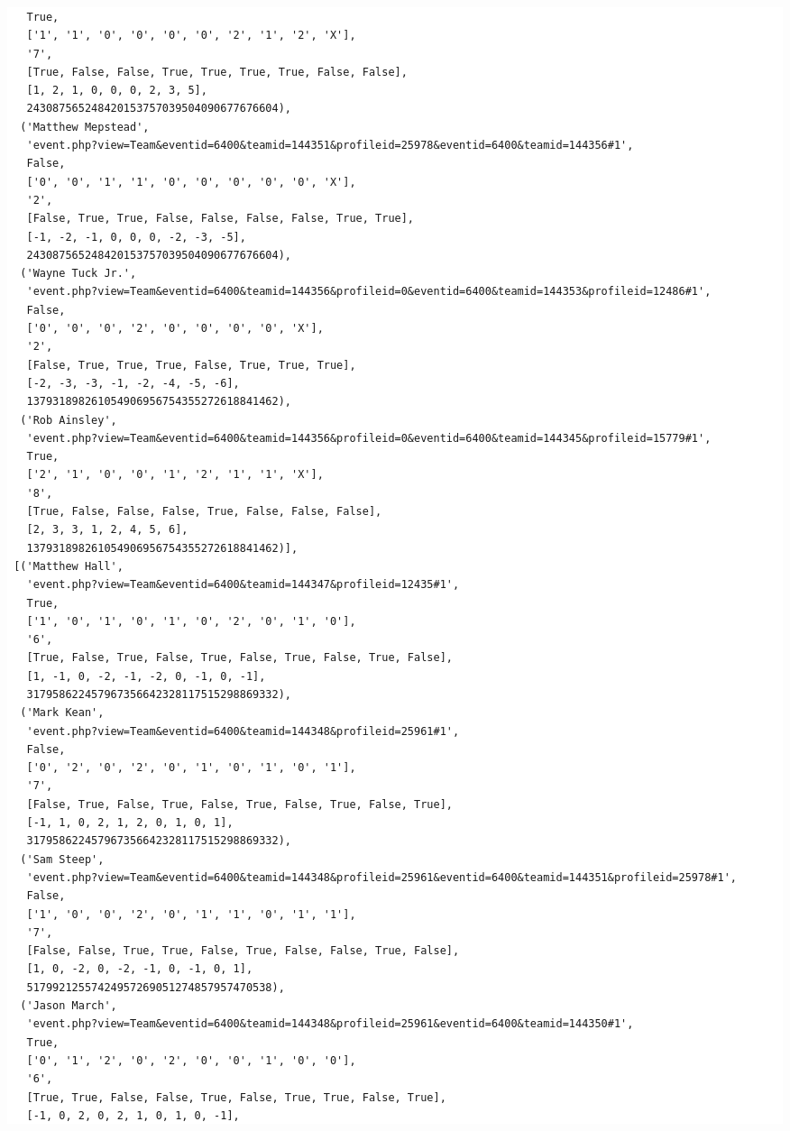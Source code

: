        True,
       ['1', '1', '0', '0', '0', '0', '2', '1', '2', 'X'],
       '7',
       [True, False, False, True, True, True, True, False, False],
       [1, 2, 1, 0, 0, 0, 2, 3, 5],
       243087565248420153757039504090677676604),
      ('Matthew Mepstead',
       'event.php?view=Team&eventid=6400&teamid=144351&profileid=25978&eventid=6400&teamid=144356#1',
       False,
       ['0', '0', '1', '1', '0', '0', '0', '0', '0', 'X'],
       '2',
       [False, True, True, False, False, False, False, True, True],
       [-1, -2, -1, 0, 0, 0, -2, -3, -5],
       243087565248420153757039504090677676604),
      ('Wayne Tuck Jr.',
       'event.php?view=Team&eventid=6400&teamid=144356&profileid=0&eventid=6400&teamid=144353&profileid=12486#1',
       False,
       ['0', '0', '0', '2', '0', '0', '0', '0', 'X'],
       '2',
       [False, True, True, True, False, True, True, True],
       [-2, -3, -3, -1, -2, -4, -5, -6],
       137931898261054906956754355272618841462),
      ('Rob Ainsley',
       'event.php?view=Team&eventid=6400&teamid=144356&profileid=0&eventid=6400&teamid=144345&profileid=15779#1',
       True,
       ['2', '1', '0', '0', '1', '2', '1', '1', 'X'],
       '8',
       [True, False, False, False, True, False, False, False],
       [2, 3, 3, 1, 2, 4, 5, 6],
       137931898261054906956754355272618841462)],
     [('Matthew Hall',
       'event.php?view=Team&eventid=6400&teamid=144347&profileid=12435#1',
       True,
       ['1', '0', '1', '0', '1', '0', '2', '0', '1', '0'],
       '6',
       [True, False, True, False, True, False, True, False, True, False],
       [1, -1, 0, -2, -1, -2, 0, -1, 0, -1],
       317958622457967356642328117515298869332),
      ('Mark Kean',
       'event.php?view=Team&eventid=6400&teamid=144348&profileid=25961#1',
       False,
       ['0', '2', '0', '2', '0', '1', '0', '1', '0', '1'],
       '7',
       [False, True, False, True, False, True, False, True, False, True],
       [-1, 1, 0, 2, 1, 2, 0, 1, 0, 1],
       317958622457967356642328117515298869332),
      ('Sam Steep',
       'event.php?view=Team&eventid=6400&teamid=144348&profileid=25961&eventid=6400&teamid=144351&profileid=25978#1',
       False,
       ['1', '0', '0', '2', '0', '1', '1', '0', '1', '1'],
       '7',
       [False, False, True, True, False, True, False, False, True, False],
       [1, 0, -2, 0, -2, -1, 0, -1, 0, 1],
       51799212557424957269051274857957470538),
      ('Jason March',
       'event.php?view=Team&eventid=6400&teamid=144348&profileid=25961&eventid=6400&teamid=144350#1',
       True,
       ['0', '1', '2', '0', '2', '0', '0', '1', '0', '0'],
       '6',
       [True, True, False, False, True, False, True, True, False, True],
       [-1, 0, 2, 0, 2, 1, 0, 1, 0, -1],